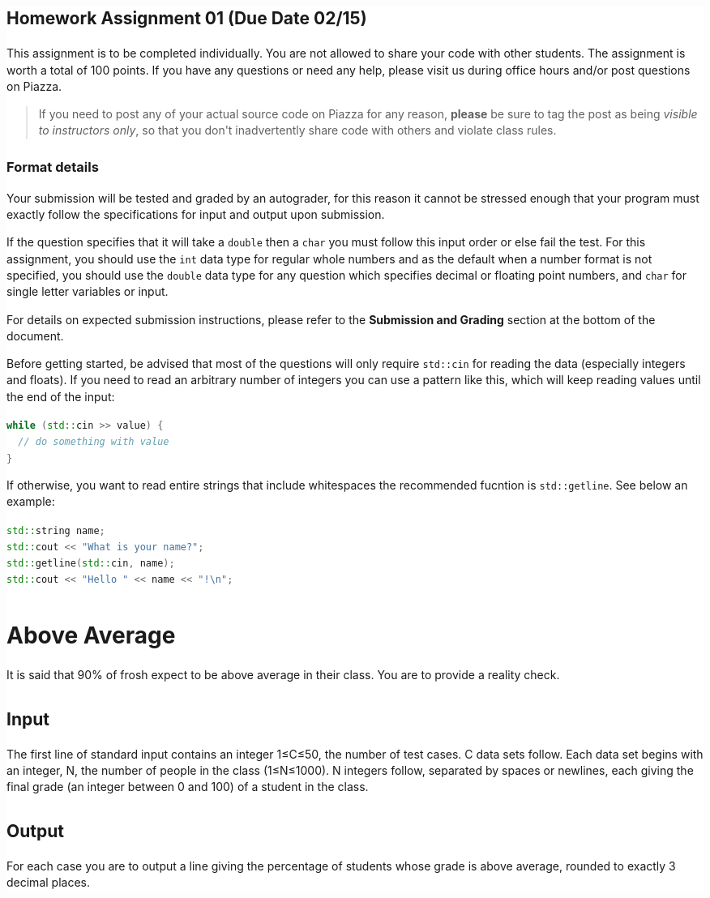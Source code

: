 ## Homework Assignment 01 (Due Date 02/15)

 This assignment is to be completed individually. You are not allowed to share your code with other students. The assignment is worth a total of 100 points. If you have any questions or need any help, please visit us during office hours and/or post questions on Piazza.

> If you need to post any of your actual source code on Piazza for any reason, **please** be sure to tag the post as being _visible to instructors only_, so that you don't inadvertently share code with others and violate class rules.

### Format details
Your submission will be tested and graded by an autograder, for this reason it cannot be stressed enough that your program must exactly follow the specifications for input and output upon submission.

If the question specifies that it will take a `double` then a `char` you must follow this input order or else fail the test.  For this assignment, you should use the `int` data type for regular whole numbers and as the default when a number format is not specified, you should use the `double` data type for any question which specifies decimal or floating point numbers, and `char` for single letter variables or input.

For details on expected submission instructions, please refer to the **Submission and Grading** section at the bottom of the document.

Before getting started, be advised that most of the questions will only require `std::cin` for reading the data (especially integers and floats).  If you need to read an arbitrary number of integers you can use a pattern like this, which will keep reading values until the end of the input:
```c++
while (std::cin >> value) {
  // do something with value
}
```
If otherwise, you want to read entire strings that include whitespaces the recommended fucntion is `std::getline`.  See below an example:
```c++
std::string name;
std::cout << "What is your name?";
std::getline(std::cin, name);
std::cout << "Hello " << name << "!\n";
```

# Above Average
It is said that 90% of frosh expect to be above average in their class. You are to provide a reality check.

## Input
The first line of standard input contains an integer 1≤C≤50, the number of test cases. C data sets follow. Each data set begins with an integer, N, the number of people in the class (1≤N≤1000). N integers follow, separated by spaces or newlines, each giving the final grade (an integer between 0 and 100) of a student in the class.

## Output
For each case you are to output a line giving the percentage of students whose grade is above average, rounded to exactly 3 decimal places.
